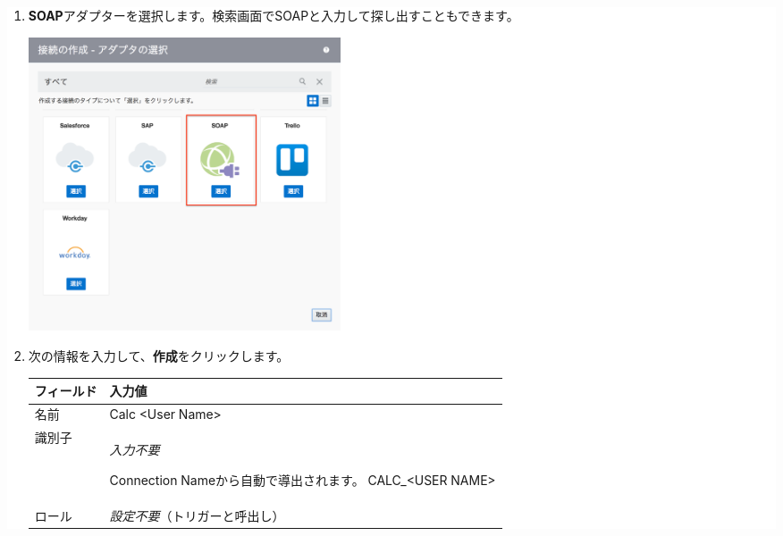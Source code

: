 1. **SOAP**アダプターを選択します。検索画面でSOAPと入力して探し出すこともできます。

    <img src="https://raw.githubusercontent.com/anishi1222/IntegrationCloud/images/Integration-SOAP_Tutorial/image6.png" style="width:3.64213in" />

1. 次の情報を入力して、**作成**をクリックします。

    <table>
    <thead>
    <tr class="header">
    <th><strong>フィールド</strong></th>
    <th><strong>入力値</strong></th>
    </tr>
    </thead>
    <tbody>
    <tr class="odd">
    <td>名前</td>
    <td>Calc &lt;User Name&gt;</td>
    </tr>
    <tr class="even">
    <td>識別子</td>
    <td><p><em>入力不要</em></p>
    <p>Connection Nameから自動で導出されます。 CALC_&lt;USER NAME&gt;</p></td>
    </tr>
    <tr class="odd">
    <td>ロール</td>
    <td><em>設定不要</em>（トリガーと呼出し）</td>
    </tr>